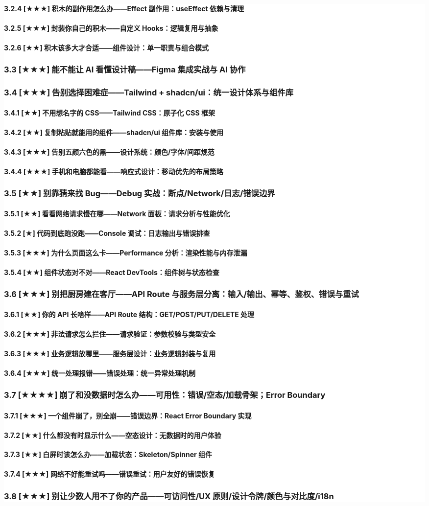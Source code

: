 #### 3.2.4 [★★★] 积木的副作用怎么办——Effect 副作用：useEffect 依赖与清理

#### 3.2.5 [★★★] 封装你自己的积木——自定义 Hooks：逻辑复用与抽象

#### 3.2.6 [★★] 积木该多大才合适——组件设计：单一职责与组合模式

### 3.3 [★★★] 能不能让 AI 看懂设计稿——Figma 集成实战与 AI 协作

### 3.4 [★★★] 告别选择困难症——Tailwind + shadcn/ui：统一设计体系与组件库

#### 3.4.1 [★★] 不用想名字的 CSS——Tailwind CSS：原子化 CSS 框架

#### 3.4.2 [★★] 复制粘贴就能用的组件——shadcn/ui 组件库：安装与使用

#### 3.4.3 [★★★] 告别五颜六色的黑——设计系统：颜色/字体/间距规范

#### 3.4.4 [★★★] 手机和电脑都能看——响应式设计：移动优先的布局策略

### 3.5 [★★] 别靠猜来找 Bug——Debug 实战：断点/Network/日志/错误边界

#### 3.5.1 [★★] 看看网络请求慢在哪——Network 面板：请求分析与性能优化

#### 3.5.2 [★] 代码到底跑没跑——Console 调试：日志输出与错误排查

#### 3.5.3 [★★★] 为什么页面这么卡——Performance 分析：渲染性能与内存泄漏

#### 3.5.4 [★★] 组件状态对不对——React DevTools：组件树与状态检查

### 3.6 [★★★] 别把厨房建在客厅——API Route 与服务层分离：输入/输出、幂等、鉴权、错误与重试

#### 3.6.1 [★★] 你的 API 长啥样——API Route 结构：GET/POST/PUT/DELETE 处理

#### 3.6.2 [★★★] 非法请求怎么拦住——请求验证：参数校验与类型安全

#### 3.6.3 [★★★] 业务逻辑放哪里——服务层设计：业务逻辑封装与复用

#### 3.6.4 [★★★] 统一处理报错——错误处理：统一异常处理机制

### 3.7 [★★★★] 崩了和没数据时怎么办——可用性：错误/空态/加载骨架；Error Boundary

#### 3.7.1 [★★★] 一个组件崩了，别全崩——错误边界：React Error Boundary 实现

#### 3.7.2 [★★] 什么都没有时显示什么——空态设计：无数据时的用户体验

#### 3.7.3 [★★] 白屏时该怎么办——加载状态：Skeleton/Spinner 组件

#### 3.7.4 [★★★] 网络不好能重试吗——错误重试：用户友好的错误恢复

### 3.8 [★★★] 别让少数人用不了你的产品——可访问性/UX 原则/设计令牌/颜色与对比度/i18n

